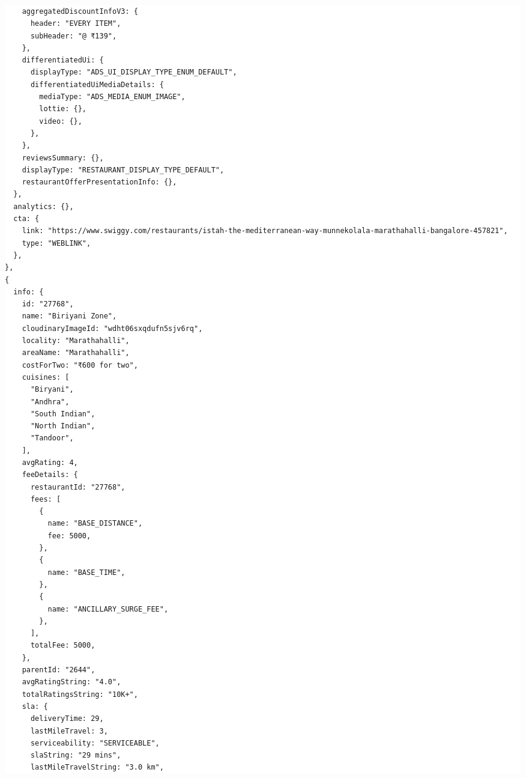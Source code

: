         aggregatedDiscountInfoV3: {
          header: "EVERY ITEM",
          subHeader: "@ ₹139",
        },
        differentiatedUi: {
          displayType: "ADS_UI_DISPLAY_TYPE_ENUM_DEFAULT",
          differentiatedUiMediaDetails: {
            mediaType: "ADS_MEDIA_ENUM_IMAGE",
            lottie: {},
            video: {},
          },
        },
        reviewsSummary: {},
        displayType: "RESTAURANT_DISPLAY_TYPE_DEFAULT",
        restaurantOfferPresentationInfo: {},
      },
      analytics: {},
      cta: {
        link: "https://www.swiggy.com/restaurants/istah-the-mediterranean-way-munnekolala-marathahalli-bangalore-457821",
        type: "WEBLINK",
      },
    },
    {
      info: {
        id: "27768",
        name: "Biriyani Zone",
        cloudinaryImageId: "wdht06sxqdufn5sjv6rq",
        locality: "Marathahalli",
        areaName: "Marathahalli",
        costForTwo: "₹600 for two",
        cuisines: [
          "Biryani",
          "Andhra",
          "South Indian",
          "North Indian",
          "Tandoor",
        ],
        avgRating: 4,
        feeDetails: {
          restaurantId: "27768",
          fees: [
            {
              name: "BASE_DISTANCE",
              fee: 5000,
            },
            {
              name: "BASE_TIME",
            },
            {
              name: "ANCILLARY_SURGE_FEE",
            },
          ],
          totalFee: 5000,
        },
        parentId: "2644",
        avgRatingString: "4.0",
        totalRatingsString: "10K+",
        sla: {
          deliveryTime: 29,
          lastMileTravel: 3,
          serviceability: "SERVICEABLE",
          slaString: "29 mins",
          lastMileTravelString: "3.0 km",